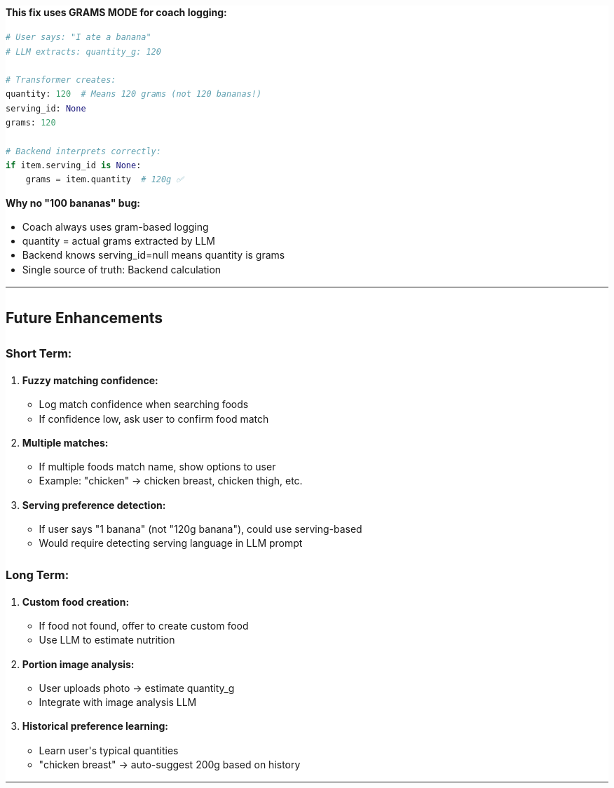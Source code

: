 **This fix uses GRAMS MODE for coach logging:**
```python
# User says: "I ate a banana"
# LLM extracts: quantity_g: 120

# Transformer creates:
quantity: 120  # Means 120 grams (not 120 bananas!)
serving_id: None
grams: 120

# Backend interprets correctly:
if item.serving_id is None:
    grams = item.quantity  # 120g ✅
```

**Why no "100 bananas" bug:**
- Coach always uses gram-based logging
- quantity = actual grams extracted by LLM
- Backend knows serving_id=null means quantity is grams
- Single source of truth: Backend calculation

---

## Future Enhancements

### Short Term:
1. **Fuzzy matching confidence:**
   - Log match confidence when searching foods
   - If confidence low, ask user to confirm food match

2. **Multiple matches:**
   - If multiple foods match name, show options to user
   - Example: "chicken" → chicken breast, chicken thigh, etc.

3. **Serving preference detection:**
   - If user says "1 banana" (not "120g banana"), could use serving-based
   - Would require detecting serving language in LLM prompt

### Long Term:
1. **Custom food creation:**
   - If food not found, offer to create custom food
   - Use LLM to estimate nutrition

2. **Portion image analysis:**
   - User uploads photo → estimate quantity_g
   - Integrate with image analysis LLM

3. **Historical preference learning:**
   - Learn user's typical quantities
   - "chicken breast" → auto-suggest 200g based on history

---
